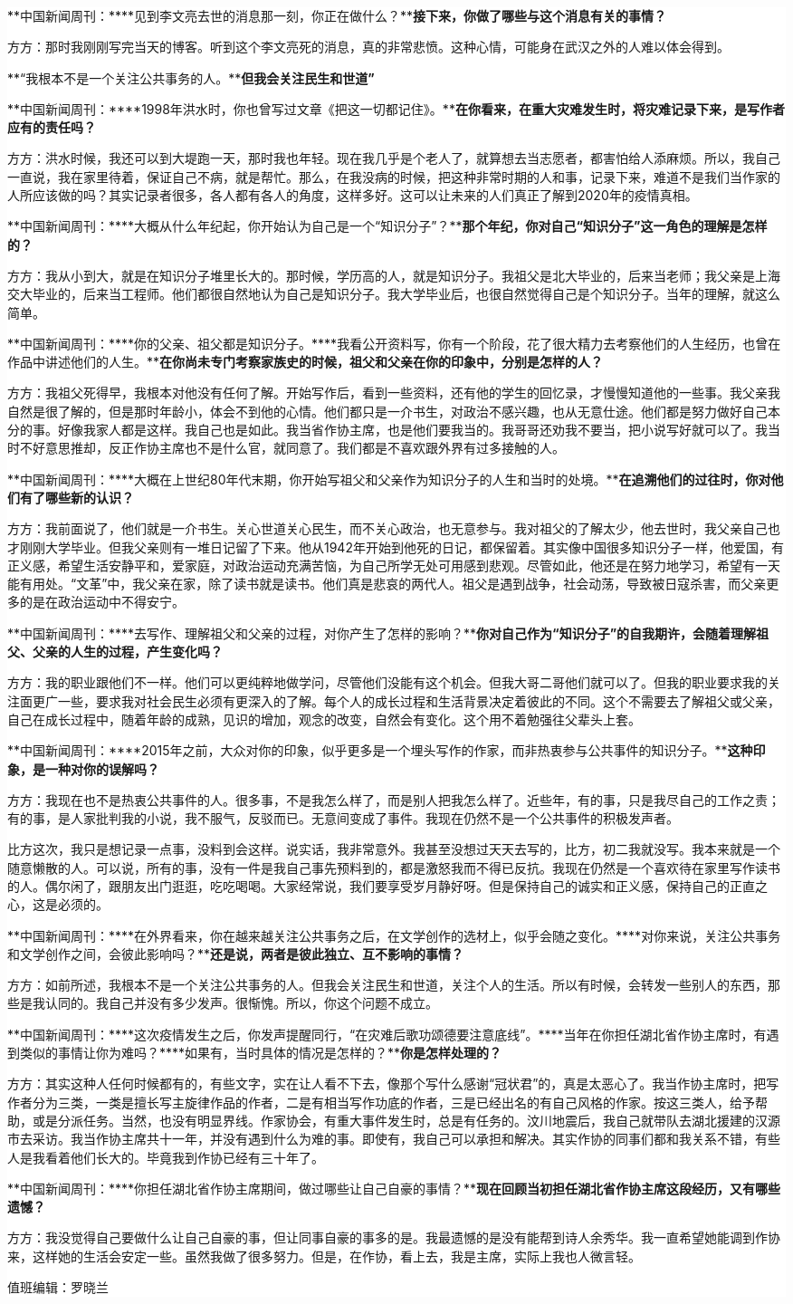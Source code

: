 **中国新闻周刊：****见到李文亮去世的消息那一刻，你正在做什么？****接下来，你做了哪些与这个消息有关的事情？**

方方：那时我刚刚写完当天的博客。听到这个李文亮死的消息，真的非常悲愤。这种心情，可能身在武汉之外的人难以体会得到。

**“我根本不是一个关注公共事务的人。****但我会关注民生和世道”**

**中国新闻周刊：****1998年洪水时，你也曾写过文章《把这一切都记住》。****在你看来，在重大灾难发生时，将灾难记录下来，是写作者应有的责任吗？**

方方：洪水时候，我还可以到大堤跑一天，那时我也年轻。现在我几乎是个老人了，就算想去当志愿者，都害怕给人添麻烦。所以，我自己一直说，我在家里待着，保证自己不病，就是帮忙。那么，在我没病的时候，把这种非常时期的人和事，记录下来，难道不是我们当作家的人所应该做的吗？其实记录者很多，各人都有各人的角度，这样多好。这可以让未来的人们真正了解到2020年的疫情真相。

**中国新闻周刊：****大概从什么年纪起，你开始认为自己是一个“知识分子”？****那个年纪，你对自己“知识分子”这一角色的理解是怎样的？**

方方：我从小到大，就是在知识分子堆里长大的。那时候，学历高的人，就是知识分子。我祖父是北大毕业的，后来当老师；我父亲是上海交大毕业的，后来当工程师。他们都很自然地认为自己是知识分子。我大学毕业后，也很自然觉得自己是个知识分子。当年的理解，就这么简单。

**中国新闻周刊：****你的父亲、祖父都是知识分子。****我看公开资料写，你有一个阶段，花了很大精力去考察他们的人生经历，也曾在作品中讲述他们的人生。****在你尚未专门考察家族史的时候，祖父和父亲在你的印象中，分别是怎样的人？**

方方：我祖父死得早，我根本对他没有任何了解。开始写作后，看到一些资料，还有他的学生的回忆录，才慢慢知道他的一些事。我父亲我自然是很了解的，但是那时年龄小，体会不到他的心情。他们都只是一介书生，对政治不感兴趣，也从无意仕途。他们都是努力做好自己本分的事。好像我家人都是这样。我自己也是如此。我当省作协主席，也是他们要我当的。我哥哥还劝我不要当，把小说写好就可以了。我当时不好意思推却，反正作协主席也不是什么官，就同意了。我们都是不喜欢跟外界有过多接触的人。

**中国新闻周刊：****大概在上世纪80年代末期，你开始写祖父和父亲作为知识分子的人生和当时的处境。****在追溯他们的过往时，你对他们有了哪些新的认识？**

方方：我前面说了，他们就是一介书生。关心世道关心民生，而不关心政治，也无意参与。我对祖父的了解太少，他去世时，我父亲自己也才刚刚大学毕业。但我父亲则有一堆日记留了下来。他从1942年开始到他死的日记，都保留着。其实像中国很多知识分子一样，他爱国，有正义感，希望生活安静平和，爱家庭，对政治运动充满苦恼，为自己所学无处可用感到悲观。尽管如此，他还是在努力地学习，希望有一天能有用处。“文革”中，我父亲在家，除了读书就是读书。他们真是悲哀的两代人。祖父是遇到战争，社会动荡，导致被日寇杀害，而父亲更多的是在政治运动中不得安宁。

**中国新闻周刊：****去写作、理解祖父和父亲的过程，对你产生了怎样的影响？****你对自己作为“知识分子”的自我期许，会随着理解祖父、父亲的人生的过程，产生变化吗？**

方方：我的职业跟他们不一样。他们可以更纯粹地做学问，尽管他们没能有这个机会。但我大哥二哥他们就可以了。但我的职业要求我的关注面更广一些，要求我对社会民生必须有更深入的了解。每个人的成长过程和生活背景决定着彼此的不同。这个不需要去了解祖父或父亲，自己在成长过程中，随着年龄的成熟，见识的增加，观念的改变，自然会有变化。这个用不着勉强往父辈头上套。

**中国新闻周刊：****2015年之前，大众对你的印象，似乎更多是一个埋头写作的作家，而非热衷参与公共事件的知识分子。****这种印象，是一种对你的误解吗？**

方方：我现在也不是热衷公共事件的人。很多事，不是我怎么样了，而是别人把我怎么样了。近些年，有的事，只是我尽自己的工作之责；有的事，是人家批判我的小说，我不服气，反驳而已。无意间变成了事件。我现在仍然不是一个公共事件的积极发声者。

比方这次，我只是想记录一点事，没料到会这样。说实话，我非常意外。我甚至没想过天天去写的，比方，初二我就没写。我本来就是一个随意懒散的人。可以说，所有的事，没有一件是我自己事先预料到的，都是激怒我而不得已反抗。我现在仍然是一个喜欢待在家里写作读书的人。偶尔闲了，跟朋友出门逛逛，吃吃喝喝。大家经常说，我们要享受岁月静好呀。但是保持自己的诚实和正义感，保持自己的正直之心，这是必须的。

**中国新闻周刊：****在外界看来，你在越来越关注公共事务之后，在文学创作的选材上，似乎会随之变化。****对你来说，关注公共事务和文学创作之间，会彼此影响吗？****还是说，两者是彼此独立、互不影响的事情？**

方方：如前所述，我根本不是一个关注公共事务的人。但我会关注民生和世道，关注个人的生活。所以有时候，会转发一些别人的东西，那些是我认同的。我自己并没有多少发声。很惭愧。所以，你这个问题不成立。

**中国新闻周刊：****这次疫情发生之后，你发声提醒同行，“在灾难后歌功颂德要注意底线”。****当年在你担任湖北省作协主席时，有遇到类似的事情让你为难吗？****如果有，当时具体的情况是怎样的？****你是怎样处理的？**

方方：其实这种人任何时候都有的，有些文字，实在让人看不下去，像那个写什么感谢“冠状君”的，真是太恶心了。我当作协主席时，把写作者分为三类，一类是擅长写主旋律作品的作者，二是有相当写作功底的作者，三是已经出名的有自己风格的作家。按这三类人，给予帮助，或是分派任务。当然，也没有明显界线。作家协会，有重大事件发生时，总是有任务的。汶川地震后，我自己就带队去湖北援建的汉源市去采访。我当作协主席共十一年，并没有遇到什么为难的事。即使有，我自己可以承担和解决。其实作协的同事们都和我关系不错，有些人是我看着他们长大的。毕竟我到作协已经有三十年了。

**中国新闻周刊：****你担任湖北省作协主席期间，做过哪些让自己自豪的事情？****现在回顾当初担任湖北省作协主席这段经历，又有哪些遗憾？**

方方：我没觉得自己要做什么让自己自豪的事，但让同事自豪的事多的是。我最遗憾的是没有能帮到诗人余秀华。我一直希望她能调到作协来，这样她的生活会安定一些。虽然我做了很多努力。但是，在作协，看上去，我是主席，实际上我也人微言轻。

值班编辑：罗晓兰
